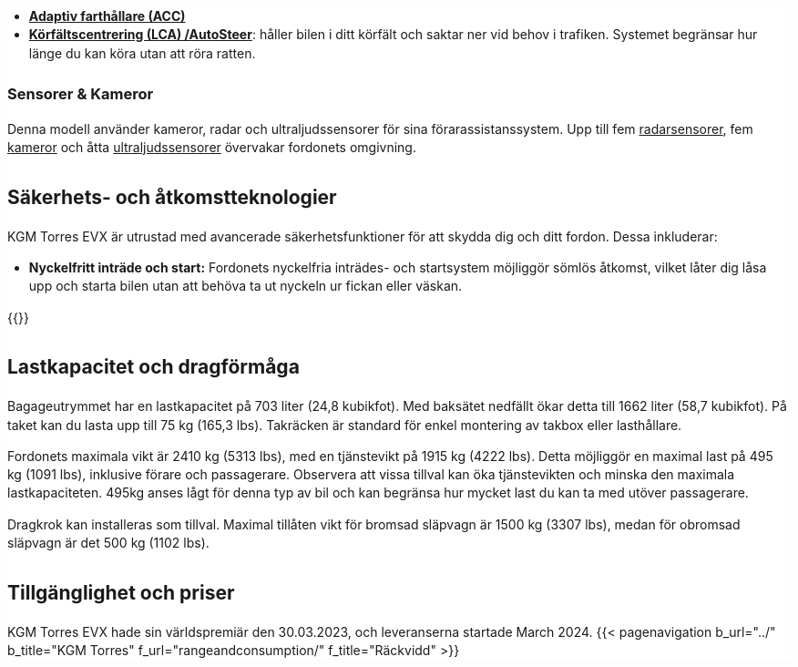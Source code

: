 - [**Adaptiv farthållare (ACC)**](../../../../technology/driverassistance/adaptivecruisecontrol/)
- [**Körfältscentrering (LCA) /AutoSteer**](../../../../technology/driverassistance/autosteer/): håller bilen i ditt körfält och saktar ner vid behov i trafiken. Systemet begränsar hur länge du kan köra utan att röra ratten.

### Sensorer & Kameror

Denna modell använder kameror, radar och ultraljudssensorer för sina förarassistanssystem.
Upp till fem [radarsensorer](../../../../technology/sensorsandcameras/radar/), fem [kameror](../../../../technology/sensorsandcameras/cameras/) och åtta [ultraljudssensorer](../../../../technology/sensorsandcameras/ultrasonic/) övervakar fordonets omgivning.

## Säkerhets- och åtkomstteknologier

KGM Torres EVX är utrustad med avancerade säkerhetsfunktioner för att skydda dig och ditt fordon. Dessa inkluderar:

- **Nyckelfritt inträde och start:** Fordonets nyckelfria inträdes- och startsystem möjliggör sömlös åtkomst, vilket låter dig låsa upp och starta bilen utan att behöva ta ut nyckeln ur fickan eller väskan.

{{<evkxdisplayaddarticle />}}

<a id="section-transportation" style="display: block; position: relative; top: -60px; visibility: hidden;"></a>

## Lastkapacitet och dragförmåga

Bagageutrymmet har en lastkapacitet på 703 liter (24,8 kubikfot). Med baksätet nedfällt ökar detta till 1662 liter (58,7 kubikfot). På taket kan du lasta upp till 75 kg (165,3 lbs). Takräcken är standard för enkel montering av takbox eller lasthållare.

Fordonets maximala vikt är 2410 kg (5313 lbs), med en tjänstevikt på 1915 kg (4222 lbs). Detta möjliggör en maximal last på 495 kg (1091 lbs), inklusive förare och passagerare. Observera att vissa tillval kan öka tjänstevikten och minska den maximala lastkapaciteten. 495kg anses lågt för denna typ av bil och kan begränsa hur mycket last du kan ta med utöver passagerare.

Dragkrok kan installeras som tillval. Maximal tillåten vikt för bromsad släpvagn är 1500 kg (3307 lbs), medan för obromsad släpvagn är det 500 kg (1102 lbs).

## Tillgänglighet och priser

KGM Torres EVX hade sin världspremiär den 30.03.2023, och leveranserna startade March 2024.
{{< pagenavigation b_url="../" b_title="KGM Torres" f_url="rangeandconsumption/" f_title="Räckvidd" >}}
